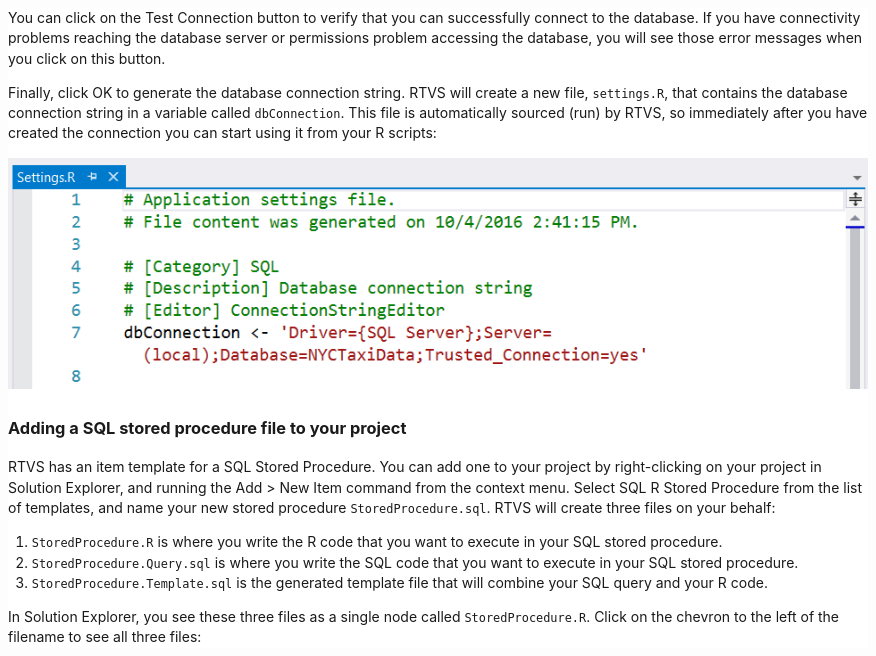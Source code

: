 You can click on the Test Connection button to verify that you can successfully connect to the database. If you have connectivity problems reaching the database server or permissions problem accessing the database, you will see those error messages when you click on this button.

Finally, click OK to generate the database connection string. RTVS will create a new file, `settings.R`, that contains the database connection string in a variable called `dbConnection`. This file is automatically sourced (run) by RTVS, so immediately after you have created the connection you can start using it from your R scripts:

![SQL Settings.R file](media/sql-settings-dot-r.png)

### Adding a SQL stored procedure file to your project

RTVS has an item template for a SQL Stored Procedure. You can add one to your project by right-clicking on your project in Solution Explorer, and running the Add > New Item command from the context menu. Select SQL R Stored Procedure from the list of templates, and name your new stored procedure `StoredProcedure.sql`. RTVS will create three files on your behalf:

1. `StoredProcedure.R` is where you write the R code that you want to execute in your SQL stored procedure.
1. `StoredProcedure.Query.sql` is where you write the SQL code that you want to execute in your SQL stored procedure.
1. `StoredProcedure.Template.sql` is the generated template file that will combine your SQL query and your R code.

In Solution Explorer, you see these three files as a single node called `StoredProcedure.R`. Click on the chevron to the left of the filename to see all three files:
